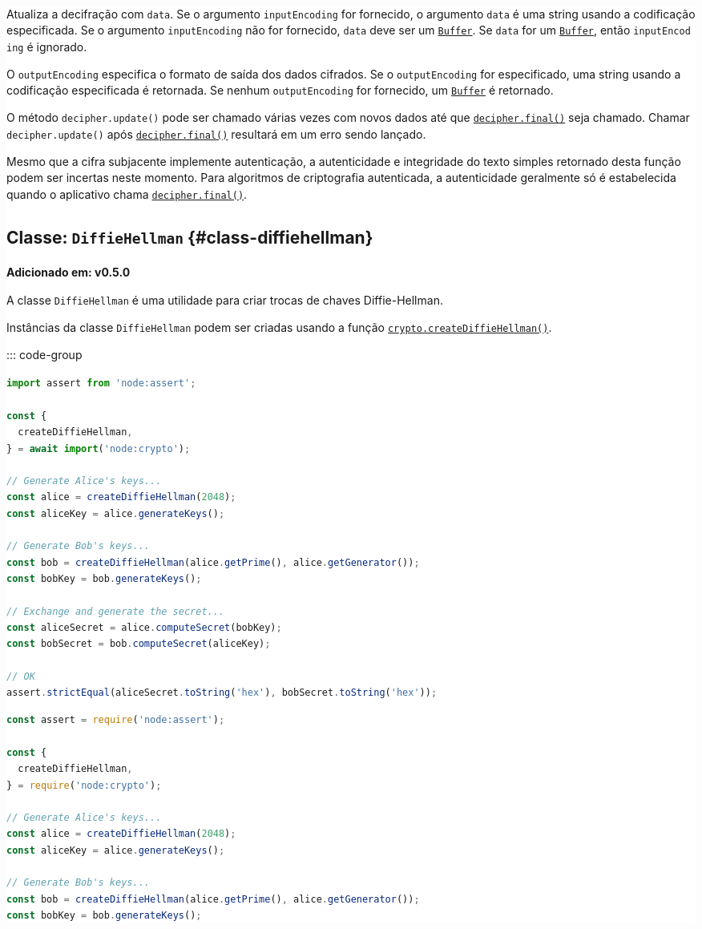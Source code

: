 Atualiza a decifração com `data`. Se o argumento `inputEncoding` for fornecido, o argumento `data` é uma string usando a codificação especificada. Se o argumento `inputEncoding` não for fornecido, `data` deve ser um [`Buffer`](/pt/nodejs/api/buffer). Se `data` for um [`Buffer`](/pt/nodejs/api/buffer), então `inputEncoding` é ignorado.

O `outputEncoding` especifica o formato de saída dos dados cifrados. Se o `outputEncoding` for especificado, uma string usando a codificação especificada é retornada. Se nenhum `outputEncoding` for fornecido, um [`Buffer`](/pt/nodejs/api/buffer) é retornado.

O método `decipher.update()` pode ser chamado várias vezes com novos dados até que [`decipher.final()`](/pt/nodejs/api/crypto#decipherfinaloutputencoding) seja chamado. Chamar `decipher.update()` após [`decipher.final()`](/pt/nodejs/api/crypto#decipherfinaloutputencoding) resultará em um erro sendo lançado.

Mesmo que a cifra subjacente implemente autenticação, a autenticidade e integridade do texto simples retornado desta função podem ser incertas neste momento. Para algoritmos de criptografia autenticada, a autenticidade geralmente só é estabelecida quando o aplicativo chama [`decipher.final()`](/pt/nodejs/api/crypto#decipherfinaloutputencoding).


## Classe: `DiffieHellman` {#class-diffiehellman}

**Adicionado em: v0.5.0**

A classe `DiffieHellman` é uma utilidade para criar trocas de chaves Diffie-Hellman.

Instâncias da classe `DiffieHellman` podem ser criadas usando a função [`crypto.createDiffieHellman()`](/pt/nodejs/api/crypto#cryptocreatediffiehellmanprime-primeencoding-generator-generatorencoding).

::: code-group
```js [ESM]
import assert from 'node:assert';

const {
  createDiffieHellman,
} = await import('node:crypto');

// Generate Alice's keys...
const alice = createDiffieHellman(2048);
const aliceKey = alice.generateKeys();

// Generate Bob's keys...
const bob = createDiffieHellman(alice.getPrime(), alice.getGenerator());
const bobKey = bob.generateKeys();

// Exchange and generate the secret...
const aliceSecret = alice.computeSecret(bobKey);
const bobSecret = bob.computeSecret(aliceKey);

// OK
assert.strictEqual(aliceSecret.toString('hex'), bobSecret.toString('hex'));
```

```js [CJS]
const assert = require('node:assert');

const {
  createDiffieHellman,
} = require('node:crypto');

// Generate Alice's keys...
const alice = createDiffieHellman(2048);
const aliceKey = alice.generateKeys();

// Generate Bob's keys...
const bob = createDiffieHellman(alice.getPrime(), alice.getGenerator());
const bobKey = bob.generateKeys();
```